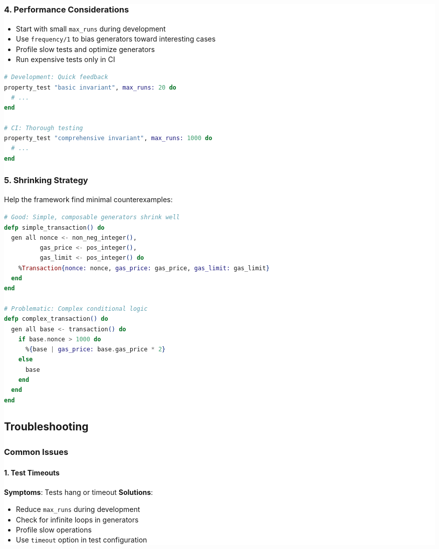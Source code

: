 ```elixir
```

### 4. Performance Considerations

- Start with small `max_runs` during development
- Use `frequency/1` to bias generators toward interesting cases
- Profile slow tests and optimize generators
- Run expensive tests only in CI

```elixir
# Development: Quick feedback
property_test "basic invariant", max_runs: 20 do
  # ...
end

# CI: Thorough testing  
property_test "comprehensive invariant", max_runs: 1000 do
  # ...
end
```

### 5. Shrinking Strategy

Help the framework find minimal counterexamples:

```elixir
# Good: Simple, composable generators shrink well
defp simple_transaction() do
  gen all nonce <- non_neg_integer(),
          gas_price <- pos_integer(),
          gas_limit <- pos_integer() do
    %Transaction{nonce: nonce, gas_price: gas_price, gas_limit: gas_limit}
  end
end

# Problematic: Complex conditional logic
defp complex_transaction() do
  gen all base <- transaction() do
    if base.nonce > 1000 do
      %{base | gas_price: base.gas_price * 2}
    else
      base
    end
  end
end
```

## Troubleshooting

### Common Issues

#### 1. Test Timeouts
**Symptoms**: Tests hang or timeout
**Solutions**:
- Reduce `max_runs` during development
- Check for infinite loops in generators
- Profile slow operations
- Use `timeout` option in test configuration
